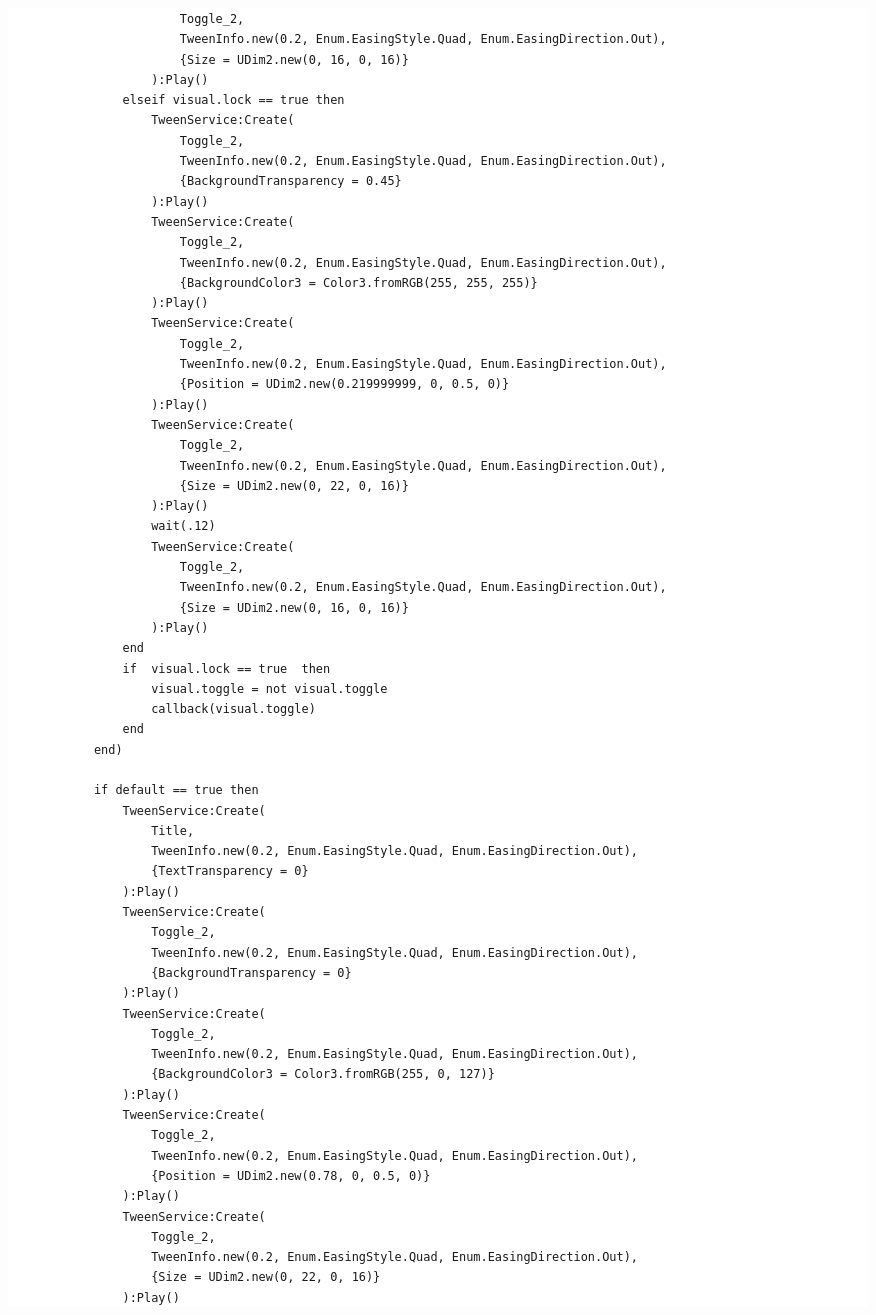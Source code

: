 							Toggle_2,
							TweenInfo.new(0.2, Enum.EasingStyle.Quad, Enum.EasingDirection.Out),
							{Size = UDim2.new(0, 16, 0, 16)}
						):Play()
					elseif visual.lock == true then
						TweenService:Create(
							Toggle_2,
							TweenInfo.new(0.2, Enum.EasingStyle.Quad, Enum.EasingDirection.Out),
							{BackgroundTransparency = 0.45}
						):Play()
						TweenService:Create(
							Toggle_2,
							TweenInfo.new(0.2, Enum.EasingStyle.Quad, Enum.EasingDirection.Out),
							{BackgroundColor3 = Color3.fromRGB(255, 255, 255)}
						):Play()
						TweenService:Create(
							Toggle_2,
							TweenInfo.new(0.2, Enum.EasingStyle.Quad, Enum.EasingDirection.Out),
							{Position = UDim2.new(0.219999999, 0, 0.5, 0)}
						):Play()
						TweenService:Create(
							Toggle_2,
							TweenInfo.new(0.2, Enum.EasingStyle.Quad, Enum.EasingDirection.Out),
							{Size = UDim2.new(0, 22, 0, 16)}
						):Play()
						wait(.12)
						TweenService:Create(
							Toggle_2,
							TweenInfo.new(0.2, Enum.EasingStyle.Quad, Enum.EasingDirection.Out),
							{Size = UDim2.new(0, 16, 0, 16)}
						):Play()
					end
					if  visual.lock == true  then
						visual.toggle = not visual.toggle
						callback(visual.toggle)
					end
				end)

				if default == true then
					TweenService:Create(
						Title,
						TweenInfo.new(0.2, Enum.EasingStyle.Quad, Enum.EasingDirection.Out),
						{TextTransparency = 0}
					):Play()
					TweenService:Create(
						Toggle_2,
						TweenInfo.new(0.2, Enum.EasingStyle.Quad, Enum.EasingDirection.Out),
						{BackgroundTransparency = 0}
					):Play()
					TweenService:Create(
						Toggle_2,
						TweenInfo.new(0.2, Enum.EasingStyle.Quad, Enum.EasingDirection.Out),
						{BackgroundColor3 = Color3.fromRGB(255, 0, 127)}
					):Play()
					TweenService:Create(
						Toggle_2,
						TweenInfo.new(0.2, Enum.EasingStyle.Quad, Enum.EasingDirection.Out),
						{Position = UDim2.new(0.78, 0, 0.5, 0)}
					):Play()
					TweenService:Create(
						Toggle_2,
						TweenInfo.new(0.2, Enum.EasingStyle.Quad, Enum.EasingDirection.Out),
						{Size = UDim2.new(0, 22, 0, 16)}
					):Play()